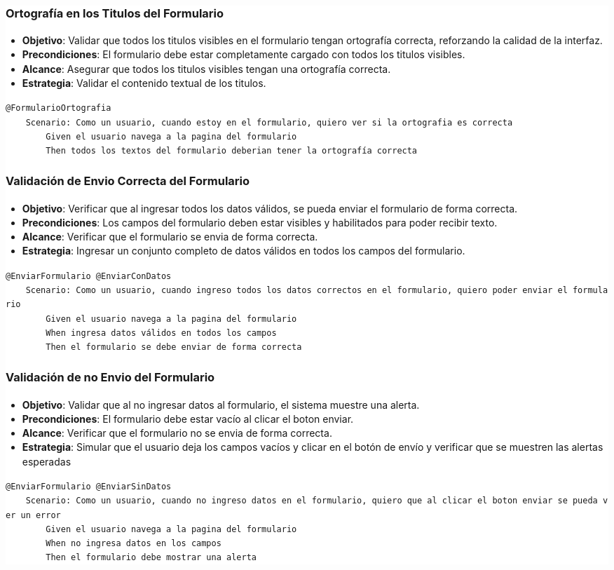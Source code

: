 ### Ortografía en los Titulos del Formulario
- **Objetivo**: Validar que todos los titulos visibles en el formulario tengan ortografía correcta, reforzando la calidad de la interfaz.
- **Precondiciones**: El formulario debe estar completamente cargado con todos los titulos visibles.
- **Alcance**: Asegurar que todos los titulos visibles tengan una ortografía correcta.
- **Estrategia**: Validar el contenido textual de los titulos.

```gherkin
@FormularioOrtografia
    Scenario: Como un usuario, cuando estoy en el formulario, quiero ver si la ortografia es correcta
        Given el usuario navega a la pagina del formulario
        Then todos los textos del formulario deberian tener la ortografía correcta
```

### Validación de Envio Correcta del Formulario
- **Objetivo**: Verificar que al ingresar todos los datos válidos, se pueda enviar el formulario de forma correcta.
- **Precondiciones**: Los campos del formulario deben estar visibles y habilitados para poder recibir texto.
- **Alcance**: Verificar que el formulario se envia de forma correcta.
- **Estrategia**: Ingresar un conjunto completo de datos válidos en todos los campos del formulario.

```gherkin
@EnviarFormulario @EnviarConDatos
    Scenario: Como un usuario, cuando ingreso todos los datos correctos en el formulario, quiero poder enviar el formulario
        Given el usuario navega a la pagina del formulario
        When ingresa datos válidos en todos los campos
        Then el formulario se debe enviar de forma correcta
```

### Validación de no Envio del Formulario
- **Objetivo**: Validar que al no ingresar datos al formulario, el sistema muestre una alerta.
- **Precondiciones**: El formulario debe estar vacío al clicar el boton enviar.
- **Alcance**: Verificar que el formulario no se envia de forma correcta.
- **Estrategia**: Simular que el usuario deja los campos vacíos y clicar en el botón de envío y verificar que se muestren las alertas esperadas

```gherkin
@EnviarFormulario @EnviarSinDatos
    Scenario: Como un usuario, cuando no ingreso datos en el formulario, quiero que al clicar el boton enviar se pueda ver un error
        Given el usuario navega a la pagina del formulario
        When no ingresa datos en los campos
        Then el formulario debe mostrar una alerta
```
